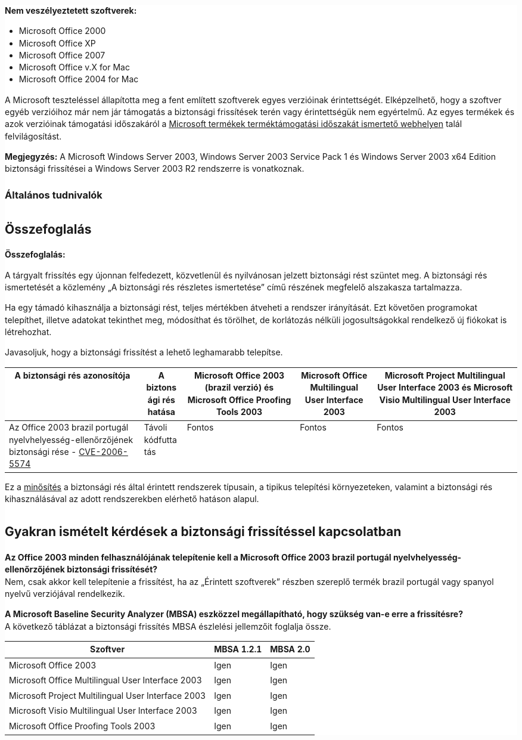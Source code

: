 **Nem veszélyeztetett szoftverek:**

-   Microsoft Office 2000
-   Microsoft Office XP
-   Microsoft Office 2007
-   Microsoft Office v.X for Mac
-   Microsoft Office 2004 for Mac

A Microsoft teszteléssel állapította meg a fent említett szoftverek egyes verzióinak érintettségét. Elképzelhető, hogy a szoftver egyéb verzióihoz már nem jár támogatás a biztonsági frissítések terén vagy érintettségük nem egyértelmű. Az egyes termékek és azok verzióinak támogatási időszakáról a [Microsoft termékek terméktámogatási időszakát ismertető webhelyen](http://go.microsoft.com/fwlink/?linkid=21742) talál felvilágosítást.
  
**Megjegyzés:** A Microsoft Windows Server 2003, Windows Server 2003 Service Pack 1 és Windows Server 2003 x64 Edition biztonsági frissítései a Windows Server 2003 R2 rendszerre is vonatkoznak.

### Általános tudnivalók

Összefoglalás
-------------

**Összefoglalás:**

A tárgyalt frissítés egy újonnan felfedezett, közvetlenül és nyilvánosan jelzett biztonsági rést szüntet meg. A biztonsági rés ismertetését a közlemény „A biztonsági rés részletes ismertetése” című részének megfelelő alszakasza tartalmazza.

Ha egy támadó kihasználja a biztonsági rést, teljes mértékben átveheti a rendszer irányítását. Ezt követően programokat telepíthet, illetve adatokat tekinthet meg, módosíthat és törölhet, de korlátozás nélküli jogosultságokkal rendelkező új fiókokat is létrehozhat.

Javasoljuk, hogy a biztonsági frissítést a lehető leghamarabb telepítse.

| A biztonsági rés azonosítója                                                                                                                                    | A biztonsági rés hatása | Microsoft Office 2003 (brazil verzió) és Microsoft Office Proofing Tools 2003 | Microsoft Office Multilingual User Interface 2003 | Microsoft Project Multilingual User Interface 2003 és Microsoft Visio Multilingual User Interface 2003 |
|-----------------------------------------------------------------------------------------------------------------------------------------------------------------|-------------------------|-------------------------------------------------------------------------------|---------------------------------------------------|--------------------------------------------------------------------------------------------------------|
| Az Office 2003 brazil portugál nyelvhelyesség-ellenőrzőjének biztonsági rése - [CVE-2006-5574](http://www.cve.mitre.org/cgi-bin/cvename.cgi?name=cve-2006-5574) | Távoli kódfuttatás      | Fontos                                                                        | Fontos                                            | Fontos                                                                                                 |

Ez a [minősítés](http://go.microsoft.com/fwlink/?linkid=21140) a biztonsági rés által érintett rendszerek típusain, a tipikus telepítési környezeteken, valamint a biztonsági rés kihasználásával az adott rendszerekben elérhető hatáson alapul.

Gyakran ismételt kérdések a biztonsági frissítéssel kapcsolatban
----------------------------------------------------------------

**Az Office 2003 minden felhasználójának telepítenie kell a Microsoft Office 2003 brazil portugál nyelvhelyesség-ellenőrzőjének biztonsági frissítését?**  
Nem, csak akkor kell telepítenie a frissítést, ha az „Érintett szoftverek” részben szereplő termék brazil portugál vagy spanyol nyelvű verziójával rendelkezik.

**A Microsoft Baseline Security Analyzer (MBSA) eszközzel megállapítható, hogy szükség van-e erre a frissítésre?**  
A következő táblázat a biztonsági frissítés MBSA észlelési jellemzőit foglalja össze.

| Szoftver                                           | MBSA 1.2.1 | MBSA 2.0 |
|----------------------------------------------------|------------|----------|
| Microsoft Office 2003                              | Igen       | Igen     |
| Microsoft Office Multilingual User Interface 2003  | Igen       | Igen     |
| Microsoft Project Multilingual User Interface 2003 | Igen       | Igen     |
| Microsoft Visio Multilingual User Interface 2003   | Igen       | Igen     |
| Microsoft Office Proofing Tools 2003               | Igen       | Igen     |
  